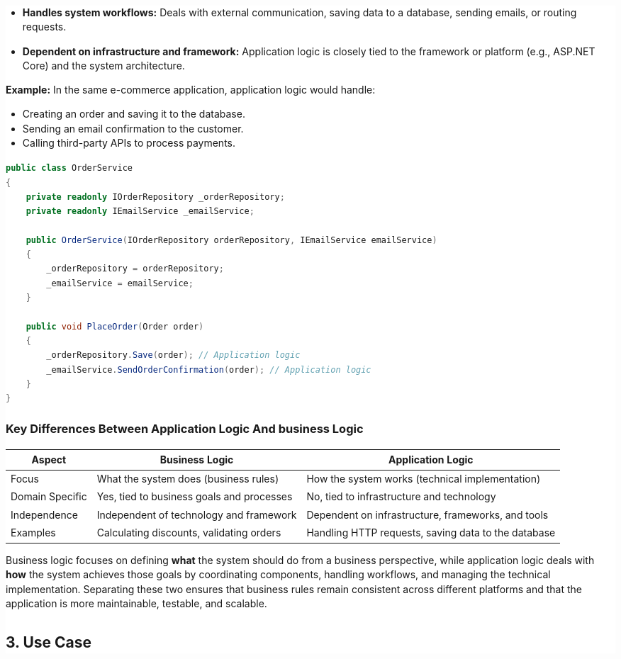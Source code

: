 - **Handles system workflows:** Deals with external communication, saving data to a database, sending emails, or routing requests.

- **Dependent on infrastructure and framework:** Application logic is closely tied to the framework or platform (e.g., ASP.NET Core) and the system architecture.

**Example:** In the same e-commerce application, application logic would handle:

- Creating an order and saving it to the database.
- Sending an email confirmation to the customer.
- Calling third-party APIs to process payments.

```csharp
public class OrderService
{
    private readonly IOrderRepository _orderRepository;
    private readonly IEmailService _emailService;

    public OrderService(IOrderRepository orderRepository, IEmailService emailService)
    {
        _orderRepository = orderRepository;
        _emailService = emailService;
    }

    public void PlaceOrder(Order order)
    {
        _orderRepository.Save(order); // Application logic
        _emailService.SendOrderConfirmation(order); // Application logic
    }
}

```

### Key Differences Between Application Logic And business Logic

| Aspect          | Business Logic                            | Application Logic                                   |
| --------------- | ----------------------------------------- | --------------------------------------------------- |
| Focus           | What the system does (business rules)     | How the system works (technical implementation)     |
| Domain Specific | Yes, tied to business goals and processes | No, tied to infrastructure and technology           |
| Independence    | Independent of technology and framework   | Dependent on infrastructure, frameworks, and tools  |
| Examples        | Calculating discounts, validating orders  | Handling HTTP requests, saving data to the database |

Business logic focuses on defining **what** the system should do from a business perspective, while application logic deals with **how** the system achieves those goals by coordinating components, handling workflows, and managing the technical implementation. Separating these two ensures that business rules remain consistent across different platforms and that the application is more maintainable, testable, and scalable.

## 3. Use Case
